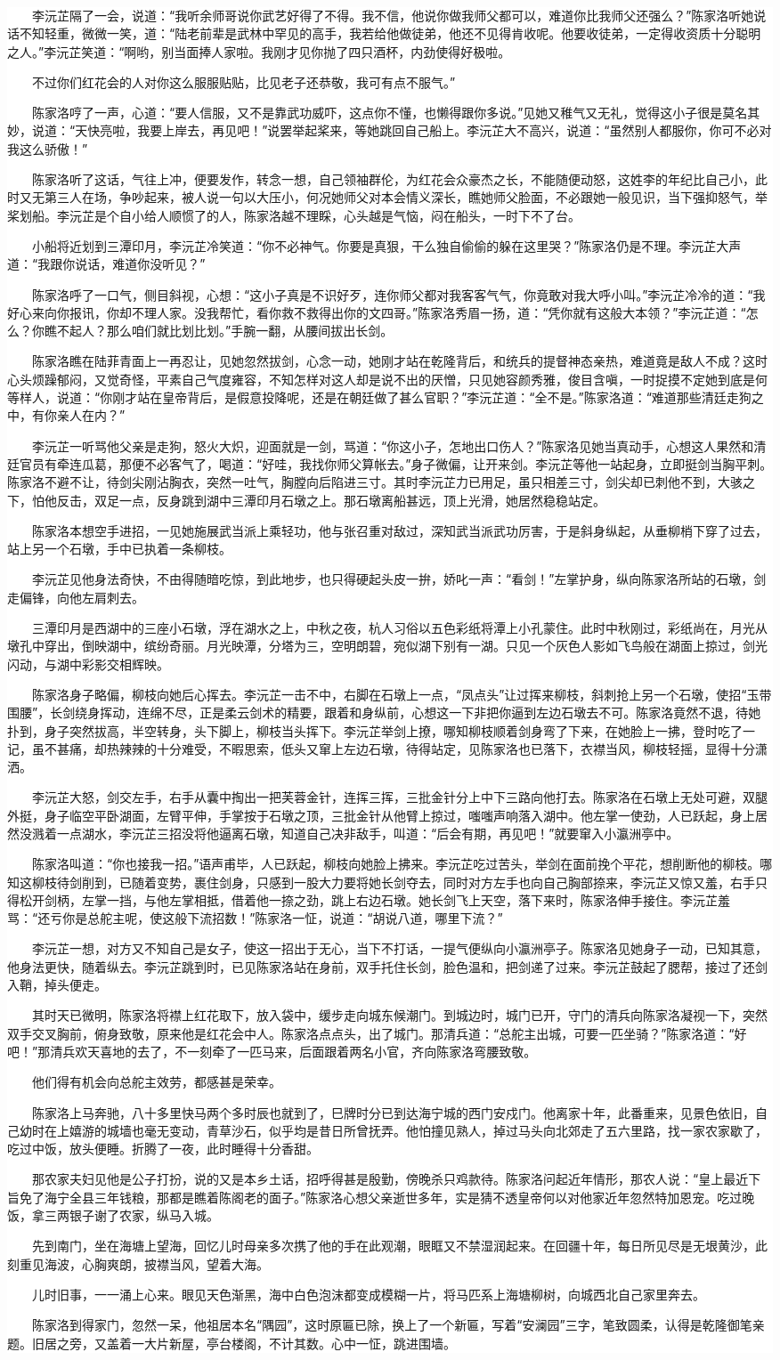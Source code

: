 　　李沅芷隔了一会，说道：“我听余师哥说你武艺好得了不得。我不信，他说你做我师父都可以，难道你比我师父还强么？”陈家洛听她说话不知轻重，微微一笑，道：“陆老前辈是武林中罕见的高手，我若给他做徒弟，他还不见得肯收呢。他要收徒弟，一定得收资质十分聪明之人。”李沅芷笑道：“啊哟，别当面捧人家啦。我刚才见你抛了四只酒杯，内劲使得好极啦。

　　不过你们红花会的人对你这么服服贴贴，比见老子还恭敬，我可有点不服气。”

　　陈家洛哼了一声，心道：“要人信服，又不是靠武功威吓，这点你不懂，也懒得跟你多说。”见她又稚气又无礼，觉得这小子很是莫名其妙，说道：“天快亮啦，我要上岸去，再见吧！”说罢举起桨来，等她跳回自己船上。李沅芷大不高兴，说道：“虽然别人都服你，你可不必对我这么骄傲！”

　　陈家洛听了这话，气往上冲，便要发作，转念一想，自己领袖群伦，为红花会众豪杰之长，不能随便动怒，这姓李的年纪比自己小，此时又无第三人在场，争吵起来，被人说一句以大压小，何况她师父对本会情义深长，瞧她师父脸面，不必跟她一般见识，当下强抑怒气，举桨划船。李沅芷是个自小给人顺惯了的人，陈家洛越不理睬，心头越是气恼，闷在船头，一时下不了台。

　　小船将近划到三潭印月，李沅芷冷笑道：“你不必神气。你要是真狠，干么独自偷偷的躲在这里哭？”陈家洛仍是不理。李沅芷大声道：“我跟你说话，难道你没听见？”

　　陈家洛呼了一口气，侧目斜视，心想：“这小子真是不识好歹，连你师父都对我客客气气，你竟敢对我大呼小叫。”李沅芷冷冷的道：“我好心来向你报讯，你却不理人家。没我帮忙，看你救不救得出你的文四哥。”陈家洛秀眉一扬，道：“凭你就有这般大本领？”李沅芷道：“怎么？你瞧不起人？那么咱们就比划比划。”手腕一翻，从腰间拔出长剑。

　　陈家洛瞧在陆菲青面上一再忍让，见她忽然拔剑，心念一动，她刚才站在乾隆背后，和统兵的提督神态亲热，难道竟是敌人不成？这时心头烦躁郁闷，又觉奇怪，平素自己气度雍容，不知怎样对这人却是说不出的厌憎，只见她容颜秀雅，俊目含嗔，一时捉摸不定她到底是何等样人，说道：“你刚才站在皇帝背后，是假意投降呢，还是在朝廷做了甚么官职？”李沅芷道：“全不是。”陈家洛道：“难道那些清廷走狗之中，有你亲人在内？”

　　李沅芷一听骂他父亲是走狗，怒火大炽，迎面就是一剑，骂道：“你这小子，怎地出口伤人？”陈家洛见她当真动手，心想这人果然和清廷官员有牵连瓜葛，那便不必客气了，喝道：“好哇，我找你师父算帐去。”身子微偏，让开来剑。李沅芷等他一站起身，立即挺剑当胸平刺。陈家洛不避不让，待剑尖刚沾胸衣，突然一吐气，胸膛向后陷进三寸。其时李沅芷力已用足，虽只相差三寸，剑尖却已刺他不到，大骇之下，怕他反击，双足一点，反身跳到湖中三潭印月石墩之上。那石墩离船甚远，顶上光滑，她居然稳稳站定。

　　陈家洛本想空手进招，一见她施展武当派上乘轻功，他与张召重对敌过，深知武当派武功厉害，于是斜身纵起，从垂柳梢下穿了过去，站上另一个石墩，手中已执着一条柳枝。

　　李沅芷见他身法奇快，不由得随暗吃惊，到此地步，也只得硬起头皮一拚，娇叱一声：“看剑！”左掌护身，纵向陈家洛所站的石墩，剑走偏锋，向他左肩刺去。

　　三潭印月是西湖中的三座小石墩，浮在湖水之上，中秋之夜，杭人习俗以五色彩纸将潭上小孔蒙住。此时中秋刚过，彩纸尚在，月光从墩孔中穿出，倒映湖中，缤纷奇丽。月光映潭，分塔为三，空明朗碧，宛似湖下别有一湖。只见一个灰色人影如飞鸟般在湖面上掠过，剑光闪动，与湖中彩影交相辉映。

　　陈家洛身子略偏，柳枝向她后心挥去。李沅芷一击不中，右脚在石墩上一点，“凤点头”让过挥来柳枝，斜刺抢上另一个石墩，使招“玉带围腰”，长剑绕身挥动，连绵不尽，正是柔云剑术的精要，跟着和身纵前，心想这一下非把你逼到左边石墩去不可。陈家洛竟然不退，待她扑到，身子突然拔高，半空转身，头下脚上，柳枝当头挥下。李沅芷举剑上撩，哪知柳枝顺着剑身弯了下来，在她脸上一拂，登时吃了一记，虽不甚痛，却热辣辣的十分难受，不暇思索，低头又窜上左边石墩，待得站定，见陈家洛也已落下，衣襟当风，柳枝轻摇，显得十分潇洒。

　　李沅芷大怒，剑交左手，右手从囊中掏出一把芙蓉金针，连挥三挥，三批金针分上中下三路向他打去。陈家洛在石墩上无处可避，双腿外挺，身子临空平卧湖面，左臂平伸，手掌按于石墩之顶，三批金针从他臂上掠过，嗤嗤声响落入湖中。他左掌一使劲，人已跃起，身上居然没溅着一点湖水，李沅芷三招没将他逼离石墩，知道自己决非敌手，叫道：“后会有期，再见吧！”就要窜入小瀛洲亭中。

　　陈家洛叫道：“你也接我一招。”语声甫毕，人已跃起，柳枝向她脸上拂来。李沅芷吃过苦头，举剑在面前挽个平花，想削断他的柳枝。哪知这柳枝待剑削到，已随着变势，裹住剑身，只感到一股大力要将她长剑夺去，同时对方左手也向自己胸部捺来，李沅芷又惊又羞，右手只得松开剑柄，左掌一挡，与他左掌相抵，借着他一捺之劲，跳上右边石墩。她长剑飞上天空，落下来时，陈家洛伸手接住。李沅芷羞骂：“还亏你是总舵主呢，使这般下流招数！”陈家洛一怔，说道：“胡说八道，哪里下流？”

　　李沅芷一想，对方又不知自己是女子，使这一招出于无心，当下不打话，一提气便纵向小瀛洲亭子。陈家洛见她身子一动，已知其意，他身法更快，随着纵去。李沅芷跳到时，已见陈家洛站在身前，双手托住长剑，脸色温和，把剑递了过来。李沅芷鼓起了腮帮，接过了还剑入鞘，掉头便走。

　　其时天已微明，陈家洛将襟上红花取下，放入袋中，缓步走向城东候潮门。到城边时，城门已开，守门的清兵向陈家洛凝视一下，突然双手交叉胸前，俯身致敬，原来他是红花会中人。陈家洛点点头，出了城门。那清兵道：“总舵主出城，可要一匹坐骑？”陈家洛道：“好吧！”那清兵欢天喜地的去了，不一刻牵了一匹马来，后面跟着两名小官，齐向陈家洛弯腰致敬。

　　他们得有机会向总舵主效劳，都感甚是荣幸。

　　陈家洛上马奔驰，八十多里快马两个多时辰也就到了，巳牌时分已到达海宁城的西门安戍门。他离家十年，此番重来，见景色依旧，自己幼时在上嬉游的城墙也毫无变动，青草沙石，似乎均是昔日所曾抚弄。他怕撞见熟人，掉过马头向北郊走了五六里路，找一家农家歇了，吃过中饭，放头便睡。折腾了一夜，此时睡得十分香甜。

　　那农家夫妇见他是公子打扮，说的又是本乡土话，招呼得甚是殷勤，傍晚杀只鸡款待。陈家洛问起近年情形，那农人说：“皇上最近下旨免了海宁全县三年钱粮，那都是瞧着陈阁老的面子。”陈家洛心想父亲逝世多年，实是猜不透皇帝何以对他家近年忽然特加恩宠。吃过晚饭，拿三两银子谢了农家，纵马入城。

　　先到南门，坐在海塘上望海，回忆儿时母亲多次携了他的手在此观潮，眼眶又不禁湿润起来。在回疆十年，每日所见尽是无垠黄沙，此刻重见海波，心胸爽朗，披襟当风，望着大海。

　　儿时旧事，一一涌上心来。眼见天色渐黑，海中白色泡沫都变成模糊一片，将马匹系上海塘柳树，向城西北自己家里奔去。

　　陈家洛到得家门，忽然一呆，他祖居本名“隅园”，这时原匾已除，换上了一个新匾，写着“安澜园”三字，笔致圆柔，认得是乾隆御笔亲题。旧居之旁，又盖着一大片新屋，亭台楼阁，不计其数。心中一怔，跳进围墙。
